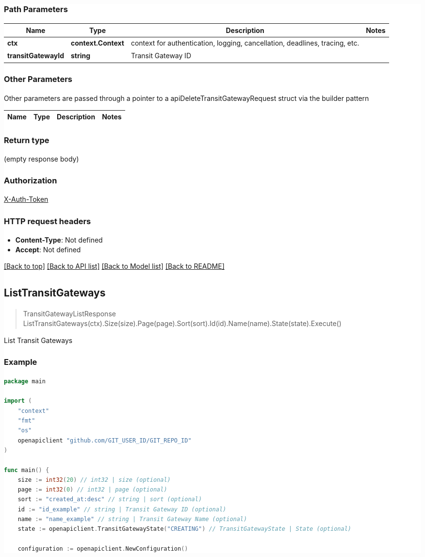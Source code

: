 ### Path Parameters


Name | Type | Description  | Notes
------------- | ------------- | ------------- | -------------
**ctx** | **context.Context** | context for authentication, logging, cancellation, deadlines, tracing, etc.
**transitGatewayId** | **string** | Transit Gateway ID | 

### Other Parameters

Other parameters are passed through a pointer to a apiDeleteTransitGatewayRequest struct via the builder pattern


Name | Type | Description  | Notes
------------- | ------------- | ------------- | -------------


### Return type

 (empty response body)

### Authorization

[X-Auth-Token](../README.md#X-Auth-Token)

### HTTP request headers

- **Content-Type**: Not defined
- **Accept**: Not defined

[[Back to top]](#) [[Back to API list]](../README.md#documentation-for-api-endpoints)
[[Back to Model list]](../README.md#documentation-for-models)
[[Back to README]](../README.md)


## ListTransitGateways

> TransitGatewayListResponse ListTransitGateways(ctx).Size(size).Page(page).Sort(sort).Id(id).Name(name).State(state).Execute()

List Transit Gateways



### Example

```go
package main

import (
	"context"
	"fmt"
	"os"
	openapiclient "github.com/GIT_USER_ID/GIT_REPO_ID"
)

func main() {
	size := int32(20) // int32 | size (optional)
	page := int32(0) // int32 | page (optional)
	sort := "created_at:desc" // string | sort (optional)
	id := "id_example" // string | Transit Gateway ID (optional)
	name := "name_example" // string | Transit Gateway Name (optional)
	state := openapiclient.TransitGatewayState("CREATING") // TransitGatewayState | State (optional)

	configuration := openapiclient.NewConfiguration()
```